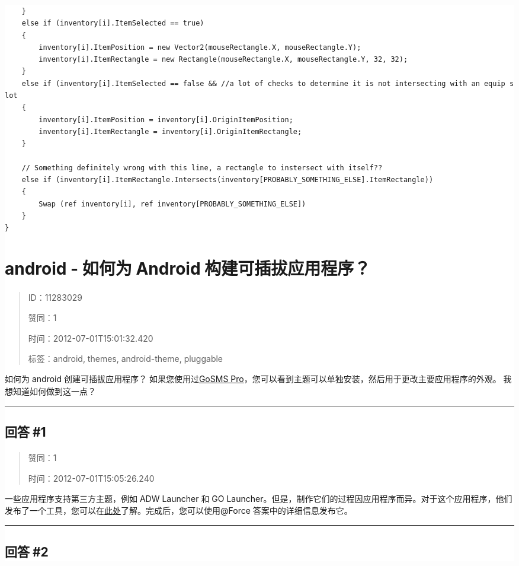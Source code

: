 ```
    }
    else if (inventory[i].ItemSelected == true)
    {
        inventory[i].ItemPosition = new Vector2(mouseRectangle.X, mouseRectangle.Y);
        inventory[i].ItemRectangle = new Rectangle(mouseRectangle.X, mouseRectangle.Y, 32, 32);
    }
    else if (inventory[i].ItemSelected == false && //a lot of checks to determine it is not intersecting with an equip slot
    {
        inventory[i].ItemPosition = inventory[i].OriginItemPosition;
        inventory[i].ItemRectangle = inventory[i].OriginItemRectangle;
    }

    // Something definitely wrong with this line, a rectangle to instersect with itself??
    else if (inventory[i].ItemRectangle.Intersects(inventory[PROBABLY_SOMETHING_ELSE].ItemRectangle))
    {
        Swap (ref inventory[i], ref inventory[PROBABLY_SOMETHING_ELSE])
    }
} 
```

# android - 如何为 Android 构建可插拔应用程序？

> ID：11283029
> 
> 赞同：1
> 
> 时间：2012-07-01T15:01:32.420
> 
> 标签：android, themes, android-theme, pluggable

如何为 android 创建可插拔应用程序？
如果您使用过[GoSMS Pro](https://play.google.com/store/apps/details?id=com.jb.gosms)，您可以看到主题可以单独安装，然后用于更改主要应用程序的外观。
我想知道如何做到这一点？

* * *

## 回答 #1

> 赞同：1
> 
> 时间：2012-07-01T15:05:26.240

一些应用程序支持第三方主题，例如 ADW Launcher 和 GO Launcher。但是，制作它们的过程因应用程序而异。对于这个应用程序，他们发布了一个工具，您可以在[此处](http://gosms.goforandroid.com/?p=207)了解。完成后，您可以使用@Force 答案中的详细信息发布它。

* * *

## 回答 #2
